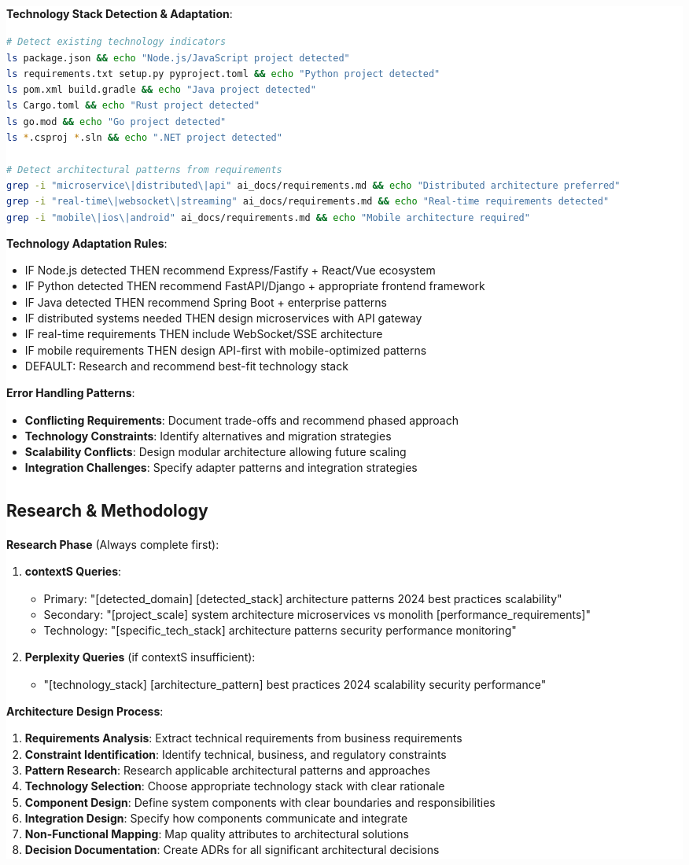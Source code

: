 **Technology Stack Detection & Adaptation**:
```bash
# Detect existing technology indicators
ls package.json && echo "Node.js/JavaScript project detected"
ls requirements.txt setup.py pyproject.toml && echo "Python project detected"
ls pom.xml build.gradle && echo "Java project detected"
ls Cargo.toml && echo "Rust project detected"
ls go.mod && echo "Go project detected"
ls *.csproj *.sln && echo ".NET project detected"

# Detect architectural patterns from requirements
grep -i "microservice\|distributed\|api" ai_docs/requirements.md && echo "Distributed architecture preferred"
grep -i "real-time\|websocket\|streaming" ai_docs/requirements.md && echo "Real-time requirements detected"
grep -i "mobile\|ios\|android" ai_docs/requirements.md && echo "Mobile architecture required"
```

**Technology Adaptation Rules**:
- IF Node.js detected THEN recommend Express/Fastify + React/Vue ecosystem
- IF Python detected THEN recommend FastAPI/Django + appropriate frontend framework
- IF Java detected THEN recommend Spring Boot + enterprise patterns
- IF distributed systems needed THEN design microservices with API gateway
- IF real-time requirements THEN include WebSocket/SSE architecture
- IF mobile requirements THEN design API-first with mobile-optimized patterns
- DEFAULT: Research and recommend best-fit technology stack

**Error Handling Patterns**:
- **Conflicting Requirements**: Document trade-offs and recommend phased approach
- **Technology Constraints**: Identify alternatives and migration strategies
- **Scalability Conflicts**: Design modular architecture allowing future scaling
- **Integration Challenges**: Specify adapter patterns and integration strategies

## Research & Methodology

**Research Phase** (Always complete first):
1. **contextS Queries**: 
   - Primary: "[detected_domain] [detected_stack] architecture patterns 2024 best practices scalability"
   - Secondary: "[project_scale] system architecture microservices vs monolith [performance_requirements]"
   - Technology: "[specific_tech_stack] architecture patterns security performance monitoring"

2. **Perplexity Queries** (if contextS insufficient):
   - "[technology_stack] [architecture_pattern] best practices 2024 scalability security performance"

**Architecture Design Process**:
1. **Requirements Analysis**: Extract technical requirements from business requirements
2. **Constraint Identification**: Identify technical, business, and regulatory constraints
3. **Pattern Research**: Research applicable architectural patterns and approaches
4. **Technology Selection**: Choose appropriate technology stack with clear rationale
5. **Component Design**: Define system components with clear boundaries and responsibilities
6. **Integration Design**: Specify how components communicate and integrate
7. **Non-Functional Mapping**: Map quality attributes to architectural solutions
8. **Decision Documentation**: Create ADRs for all significant architectural decisions
